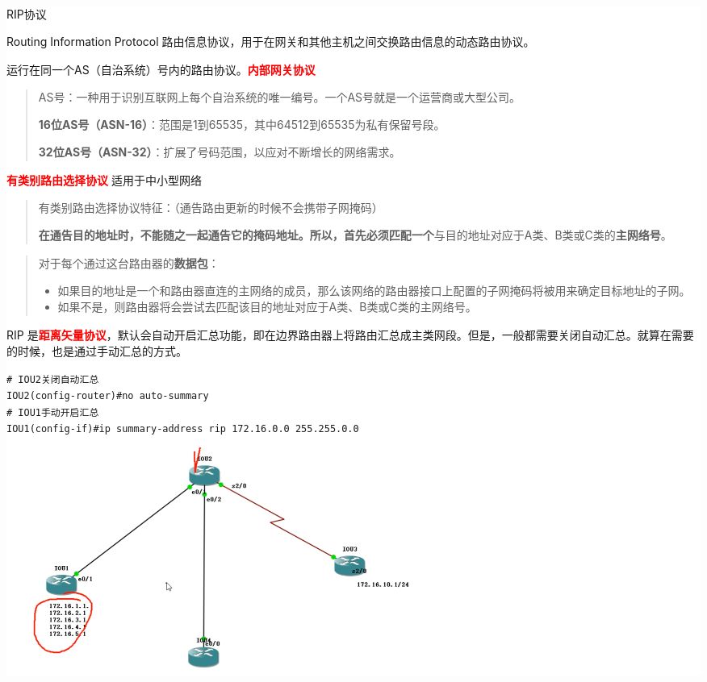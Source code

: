 RIP协议

Routing Information Protocol 路由信息协议，用于在网关和其他主机之间交换路由信息的动态路由协议。

运行在同一个AS（自治系统）号内的路由协议。<font color='red'>**内部网关协议**</font> 

> AS号：一种用于识别互联网上每个自治系统的唯一编号。一个AS号就是一个运营商或大型公司。
>
> **16位AS号（ASN-16）**：范围是1到65535，其中64512到65535为私有保留号段。
>
> **32位AS号（ASN-32）**：扩展了号码范围，以应对不断增长的网络需求。



<font color='red'>**有类别路由选择协议**</font>       适用于中小型网络

> 有类别路由选择协议特征：（通告路由更新的时候不会携带子网掩码）
>
> ​	**在通告目的地址时，不能随之一起通告它的掩码地址。**所以，首先**必须匹配一个**与目的地址对应于A类、B类或C类的**主网络号**。

> 对于每个通过这台路由器的**数据包**：
>
> - 如果目的地址是一个和路由器直连的主网络的成员，那么该网络的路由器接口上配置的子网掩码将被用来确定目标地址的子网。
> - 如果不是，则路由器将会尝试去匹配该目的地址对应于A类、B类或C类的主网络号。



RIP 是<font color='red'>**距离矢量协议**</font>，默认会自动开启汇总功能，即在边界路由器上将路由汇总成主类网段。但是，一般都需要关闭自动汇总。就算在需要的时候，也是通过手动汇总的方式。

```
# IOU2关闭自动汇总
IOU2(config-router)#no auto-summary
# IOU1手动开启汇总
IOU1(config-if)#ip summary-address rip 172.16.0.0 255.255.0.0
```

<img src="./RIP.assets/image-20240925173553944.png" alt="image-20240925173553944" style="zoom: 50%;" />
